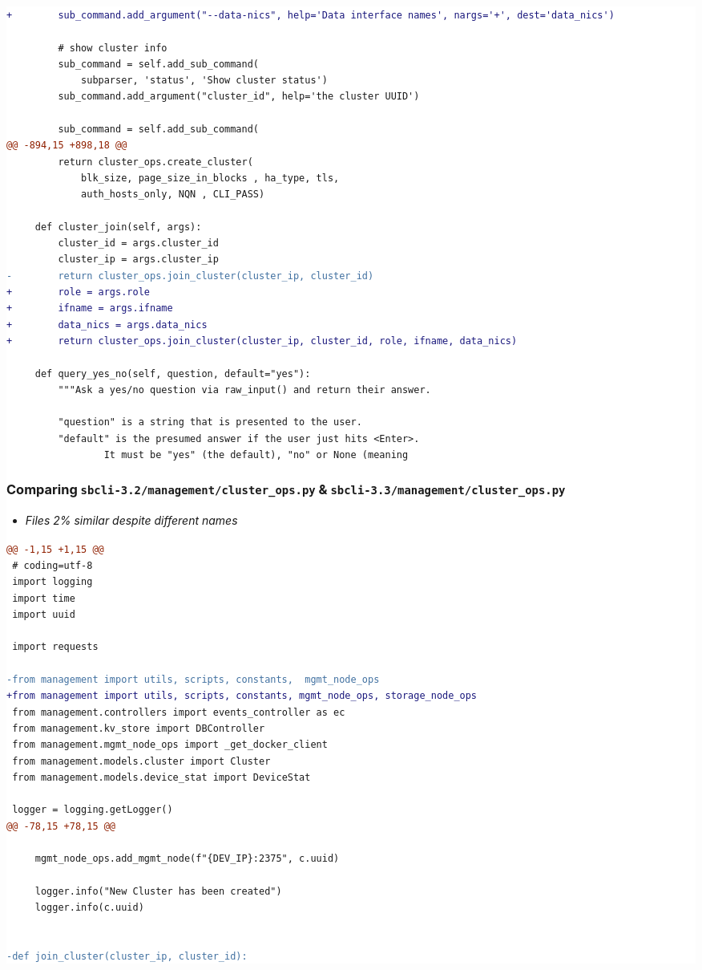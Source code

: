 ```diff
+        sub_command.add_argument("--data-nics", help='Data interface names', nargs='+', dest='data_nics')
 
         # show cluster info
         sub_command = self.add_sub_command(
             subparser, 'status', 'Show cluster status')
         sub_command.add_argument("cluster_id", help='the cluster UUID')
 
         sub_command = self.add_sub_command(
@@ -894,15 +898,18 @@
         return cluster_ops.create_cluster(
             blk_size, page_size_in_blocks , ha_type, tls,
             auth_hosts_only, NQN , CLI_PASS)
 
     def cluster_join(self, args):
         cluster_id = args.cluster_id
         cluster_ip = args.cluster_ip
-        return cluster_ops.join_cluster(cluster_ip, cluster_id)
+        role = args.role
+        ifname = args.ifname
+        data_nics = args.data_nics
+        return cluster_ops.join_cluster(cluster_ip, cluster_id, role, ifname, data_nics)
 
     def query_yes_no(self, question, default="yes"):
         """Ask a yes/no question via raw_input() and return their answer.
 
         "question" is a string that is presented to the user.
         "default" is the presumed answer if the user just hits <Enter>.
                 It must be "yes" (the default), "no" or None (meaning
```

### Comparing `sbcli-3.2/management/cluster_ops.py` & `sbcli-3.3/management/cluster_ops.py`

 * *Files 2% similar despite different names*

```diff
@@ -1,15 +1,15 @@
 # coding=utf-8
 import logging
 import time
 import uuid
 
 import requests
 
-from management import utils, scripts, constants,  mgmt_node_ops
+from management import utils, scripts, constants, mgmt_node_ops, storage_node_ops
 from management.controllers import events_controller as ec
 from management.kv_store import DBController
 from management.mgmt_node_ops import _get_docker_client
 from management.models.cluster import Cluster
 from management.models.device_stat import DeviceStat
 
 logger = logging.getLogger()
@@ -78,15 +78,15 @@
 
     mgmt_node_ops.add_mgmt_node(f"{DEV_IP}:2375", c.uuid)
 
     logger.info("New Cluster has been created")
     logger.info(c.uuid)
 
 
-def join_cluster(cluster_ip, cluster_id):
```